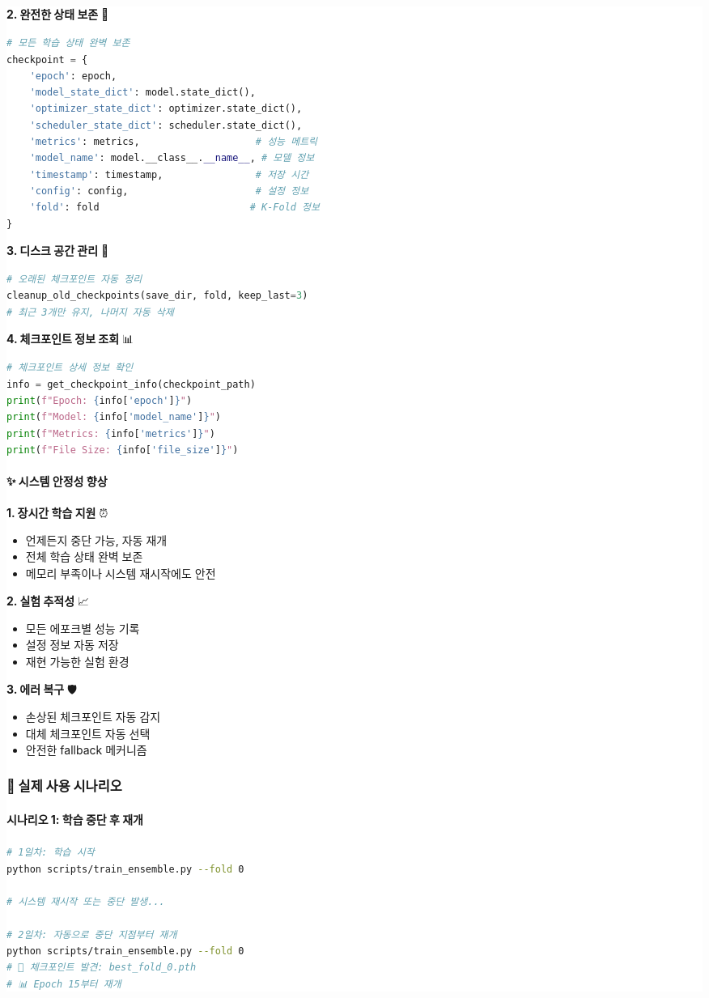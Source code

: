 **2. 완전한 상태 보존** 💾
```python
# 모든 학습 상태 완벽 보존
checkpoint = {
    'epoch': epoch,
    'model_state_dict': model.state_dict(),
    'optimizer_state_dict': optimizer.state_dict(),
    'scheduler_state_dict': scheduler.state_dict(),
    'metrics': metrics,                    # 성능 메트릭
    'model_name': model.__class__.__name__, # 모델 정보
    'timestamp': timestamp,                # 저장 시간
    'config': config,                      # 설정 정보
    'fold': fold                          # K-Fold 정보
}
```

**3. 디스크 공간 관리** 🧹
```python
# 오래된 체크포인트 자동 정리
cleanup_old_checkpoints(save_dir, fold, keep_last=3)
# 최근 3개만 유지, 나머지 자동 삭제
```

**4. 체크포인트 정보 조회** 📊
```python
# 체크포인트 상세 정보 확인
info = get_checkpoint_info(checkpoint_path)
print(f"Epoch: {info['epoch']}")
print(f"Model: {info['model_name']}")
print(f"Metrics: {info['metrics']}")
print(f"File Size: {info['file_size']}")
```

#### **✨ 시스템 안정성 향상**

**1. 장시간 학습 지원** ⏰
- 언제든지 중단 가능, 자동 재개
- 전체 학습 상태 완벽 보존
- 메모리 부족이나 시스템 재시작에도 안전

**2. 실험 추적성** 📈
- 모든 에포크별 성능 기록
- 설정 정보 자동 저장
- 재현 가능한 실험 환경

**3. 에러 복구** 🛡️
- 손상된 체크포인트 자동 감지
- 대체 체크포인트 자동 선택
- 안전한 fallback 메커니즘

### **🎯 실제 사용 시나리오**

#### **시나리오 1: 학습 중단 후 재개**
```bash
# 1일차: 학습 시작
python scripts/train_ensemble.py --fold 0

# 시스템 재시작 또는 중단 발생...

# 2일차: 자동으로 중단 지점부터 재개
python scripts/train_ensemble.py --fold 0
# 🔄 체크포인트 발견: best_fold_0.pth
# 📊 Epoch 15부터 재개
```
